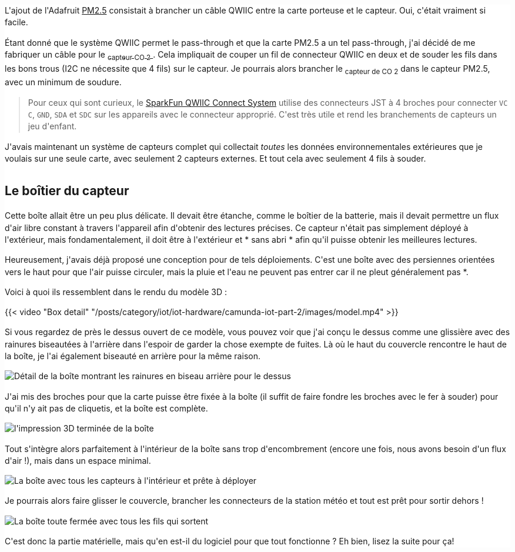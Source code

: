 L'ajout de l'Adafruit [PM2.5](https://www.adafruit.com/product/4632) consistait à brancher un câble QWIIC entre la carte porteuse et le capteur. Oui, c'était vraiment si facile.

Étant donné que le système QWIIC permet le pass-through et que la carte PM2.5 a un tel pass-through, j'ai décidé de me fabriquer un câble pour le [ <sub>capteur CO 2</sub> ](https://www.sparkfun.com/products/15112). Cela impliquait de couper un fil de connecteur QWIIC en deux et de souder les fils dans les bons trous (I2C ne nécessite que 4 fils) sur le capteur. Je pourrais alors brancher le <sub>capteur de CO 2</sub> dans le capteur PM2.5, avec un minimum de soudure.

> Pour ceux qui sont curieux, le [SparkFun QWIIC Connect System](https://www.sparkfun.com/qwiic) utilise des connecteurs JST à 4 broches pour connecter `VCC`, `GND`, `SDA` et `SDC` sur les appareils avec le connecteur approprié. C'est très utile et rend les branchements de capteurs un jeu d'enfant.

J'avais maintenant un système de capteurs complet qui collectait *toutes* les données environnementales extérieures que je voulais sur une seule carte, avec seulement 2 capteurs externes. Et tout cela avec seulement 4 fils à souder.

## Le boîtier du capteur

Cette boîte allait être un peu plus délicate. Il devait être étanche, comme le boîtier de la batterie, mais il devait permettre un flux d'air libre constant à travers l'appareil afin d'obtenir des lectures précises. Ce capteur n'était pas simplement déployé à l'extérieur, mais fondamentalement, il doit être à l'extérieur et * sans abri * afin qu'il puisse obtenir les meilleures lectures.

Heureusement, j'avais déjà proposé une conception pour de tels déploiements. C'est une boîte avec des persiennes orientées vers le haut pour que l'air puisse circuler, mais la pluie et l'eau ne peuvent pas entrer car il ne pleut généralement pas *.

Voici à quoi ils ressemblent dans le rendu du modèle 3D :

{{< video "Box detail" "/posts/category/iot/iot-hardware/camunda-iot-part-2/images/model.mp4" >}}

Si vous regardez de près le dessus ouvert de ce modèle, vous pouvez voir que j'ai conçu le dessus comme une glissière avec des rainures biseautées à l'arrière dans l'espoir de garder la chose exempte de fuites. Là où le haut du couvercle rencontre le haut de la boîte, je l'ai également biseauté en arrière pour la même raison.

![Détail de la boîte montrant les rainures en biseau arrière pour le dessus](/posts/category/iot/iot-hardware/camunda-iot-part-2/images/lids.jpg)

J'ai mis des broches pour que la carte puisse être fixée à la boîte (il suffit de faire fondre les broches avec le fer à souder) pour qu'il n'y ait pas de cliquetis, et la boîte est complète.

![l'impression 3D terminée de la boîte](/posts/category/iot/iot-hardware/camunda-iot-part-2/images/camunda-iot-13.png)

Tout s'intègre alors parfaitement à l'intérieur de la boîte sans trop d'encombrement (encore une fois, nous avons besoin d'un flux d'air !), mais dans un espace minimal.

![La boîte avec tous les capteurs à l'intérieur et prête à déployer](/posts/category/iot/iot-hardware/camunda-iot-part-2/images/camunda-iot-16.png)

Je pourrais alors faire glisser le couvercle, brancher les connecteurs de la station météo et tout est prêt pour sortir dehors !

![La boîte toute fermée avec tous les fils qui sortent](/posts/category/iot/iot-hardware/camunda-iot-part-2/images/camunda-iot-18.png)


C'est donc la partie matérielle, mais qu'en est-il du logiciel pour que tout fonctionne ? Eh bien, lisez la suite pour ça!
